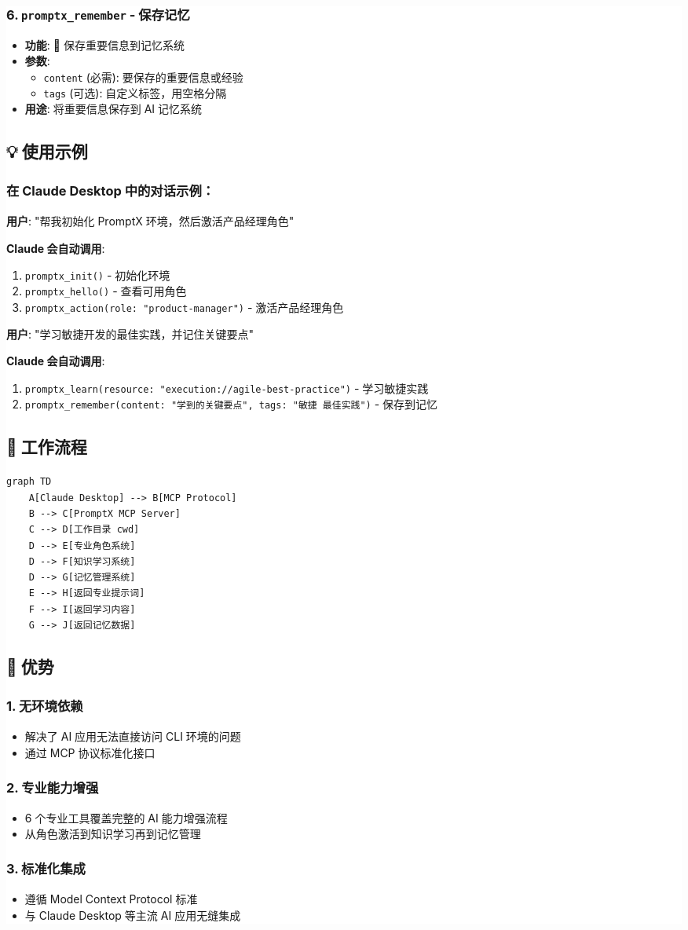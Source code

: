 ### 6. `promptx_remember` - 保存记忆
- **功能**: 💾 保存重要信息到记忆系统
- **参数**:
  - `content` (必需): 要保存的重要信息或经验
  - `tags` (可选): 自定义标签，用空格分隔
- **用途**: 将重要信息保存到 AI 记忆系统

## 💡 使用示例

### 在 Claude Desktop 中的对话示例：

**用户**: "帮我初始化 PromptX 环境，然后激活产品经理角色"

**Claude 会自动调用**:
1. `promptx_init()` - 初始化环境
2. `promptx_hello()` - 查看可用角色
3. `promptx_action(role: "product-manager")` - 激活产品经理角色

**用户**: "学习敏捷开发的最佳实践，并记住关键要点"

**Claude 会自动调用**:
1. `promptx_learn(resource: "execution://agile-best-practice")` - 学习敏捷实践
2. `promptx_remember(content: "学到的关键要点", tags: "敏捷 最佳实践")` - 保存到记忆

## 🔄 工作流程

```mermaid
graph TD
    A[Claude Desktop] --> B[MCP Protocol]
    B --> C[PromptX MCP Server]
    C --> D[工作目录 cwd]
    D --> E[专业角色系统]
    D --> F[知识学习系统]
    D --> G[记忆管理系统]
    E --> H[返回专业提示词]
    F --> I[返回学习内容]
    G --> J[返回记忆数据]
```

## 🎯 优势

### 1. **无环境依赖**
- 解决了 AI 应用无法直接访问 CLI 环境的问题
- 通过 MCP 协议标准化接口

### 2. **专业能力增强**
- 6 个专业工具覆盖完整的 AI 能力增强流程
- 从角色激活到知识学习再到记忆管理

### 3. **标准化集成**
- 遵循 Model Context Protocol 标准
- 与 Claude Desktop 等主流 AI 应用无缝集成
